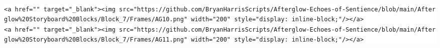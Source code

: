     <a href="" target="_blank"><img src="https://github.com/BryanHarrisScripts/Afterglow-Echoes-of-Sentience/blob/main/Afterglow%20Storyboard%20Blocks/Block_7/Frames/AG10.png" width="200" style="display: inline-block;"/></a>
    <a href="" target="_blank"><img src="https://github.com/BryanHarrisScripts/Afterglow-Echoes-of-Sentience/blob/main/Afterglow%20Storyboard%20Blocks/Block_7/Frames/AG11.png" width="200" style="display: inline-block;"/></a>